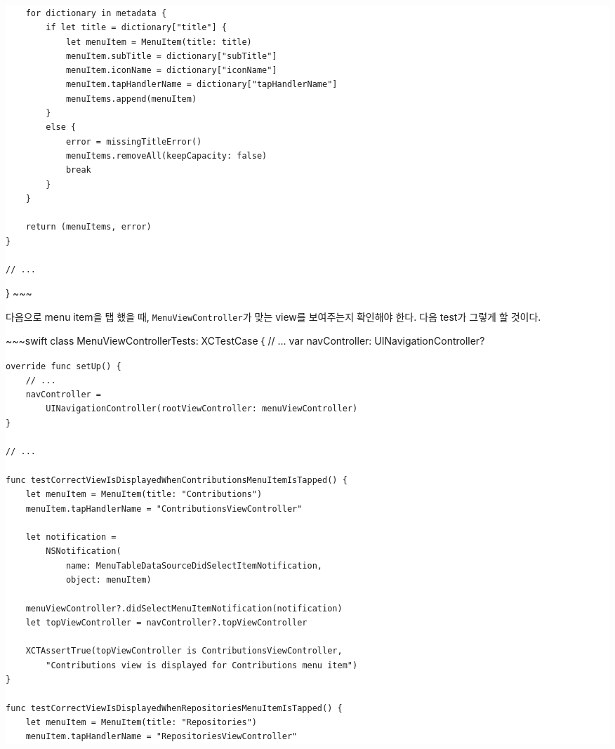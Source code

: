 	    for dictionary in metadata {
	        if let title = dictionary["title"] {
	            let menuItem = MenuItem(title: title)
	            menuItem.subTitle = dictionary["subTitle"]
	            menuItem.iconName = dictionary["iconName"]
	            menuItem.tapHandlerName = dictionary["tapHandlerName"]
	            menuItems.append(menuItem)
	        }
	        else {
	            error = missingTitleError()
	            menuItems.removeAll(keepCapacity: false)
	            break
	        }
	    }
	
	    return (menuItems, error)
	}
	
	// ...
}
\~\~\~

다음으로 menu item을 탭 했을 때, `MenuViewController`가 맞는 view를 보여주는지  확인해야 한다. 다음 test가 그렇게 할 것이다.

\~\~\~swift
class MenuViewControllerTests: XCTestCase {
	// ...
	var navController: UINavigationController?
	
	override func setUp() {
	    // ...                
	    navController = 
	        UINavigationController(rootViewController: menuViewController)
	}
	
	// ...
	
	func testCorrectViewIsDisplayedWhenContributionsMenuItemIsTapped() {
	    let menuItem = MenuItem(title: "Contributions")
	    menuItem.tapHandlerName = "ContributionsViewController"
	
	    let notification = 
	        NSNotification(
	            name: MenuTableDataSourceDidSelectItemNotification,
	            object: menuItem)
	
	    menuViewController?.didSelectMenuItemNotification(notification)
	    let topViewController = navController?.topViewController
	
	    XCTAssertTrue(topViewController is ContributionsViewController,
	        "Contributions view is displayed for Contributions menu item")
	}
	
	func testCorrectViewIsDisplayedWhenRepositoriesMenuItemIsTapped() {
	    let menuItem = MenuItem(title: "Repositories")
	    menuItem.tapHandlerName = "RepositoriesViewController"
	